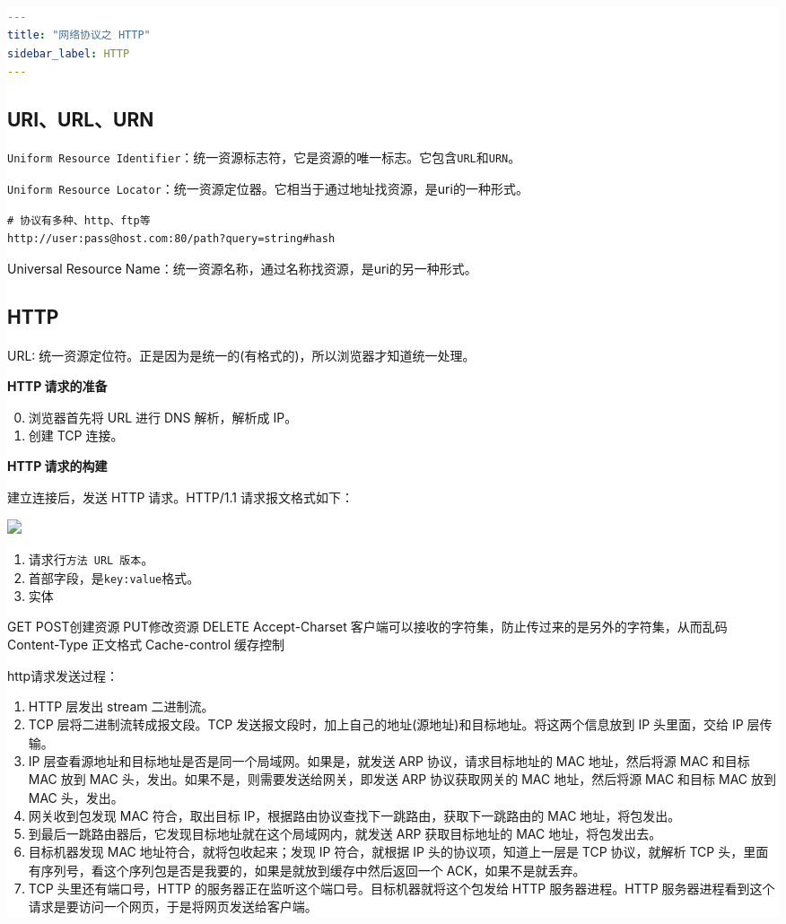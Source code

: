 ```yaml
---
title: "网络协议之 HTTP"
sidebar_label: HTTP
---
```


## URI、URL、URN

`Uniform Resource Identifier`：统一资源标志符，它是资源的唯一标志。它包含`URL`和`URN`。

`Uniform Resource Locator`：统一资源定位器。它相当于通过地址找资源，是uri的一种形式。

```
# 协议有多种、http、ftp等
http://user:pass@host.com:80/path?query=string#hash
```

Universal Resource Name：统一资源名称，通过名称找资源，是uri的另一种形式。

## HTTP 

URL: 统一资源定位符。正是因为是统一的(有格式的)，所以浏览器才知道统一处理。

**HTTP 请求的准备**

0. 浏览器首先将 URL 进行 DNS 解析，解析成 IP。
0. 创建 TCP 连接。

**HTTP 请求的构建**

建立连接后，发送 HTTP 请求。HTTP/1.1 请求报文格式如下：

![](/img/net/http-1.png)

1. 请求行`方法 URL 版本`。
2. 首部字段，是`key:value`格式。
3. 实体



GET POST创建资源 PUT修改资源 DELETE
Accept-Charset 客户端可以接收的字符集，防止传过来的是另外的字符集，从而乱码
Content-Type 正文格式
Cache-control 缓存控制


http请求发送过程：

1. HTTP 层发出 stream 二进制流。
2. TCP 层将二进制流转成报文段。TCP 发送报文段时，加上自己的地址(源地址)和目标地址。将这两个信息放到 IP 头里面，交给 IP 层传输。
3. IP 层查看源地址和目标地址是否是同一个局域网。如果是，就发送 ARP 协议，请求目标地址的 MAC 地址，然后将源 MAC 和目标 MAC 放到 MAC 头，发出。如果不是，则需要发送给网关，即发送 ARP 协议获取网关的 MAC 地址，然后将源 MAC 和目标 MAC 放到 MAC 头，发出。
4. 网关收到包发现 MAC 符合，取出目标 IP，根据路由协议查找下一跳路由，获取下一跳路由的 MAC 地址，将包发出。
5. 到最后一跳路由器后，它发现目标地址就在这个局域网内，就发送 ARP 获取目标地址的 MAC 地址，将包发出去。
6. 目标机器发现 MAC 地址符合，就将包收起来；发现 IP 符合，就根据 IP 头的协议项，知道上一层是 TCP 协议，就解析 TCP 头，里面有序列号，看这个序列包是否是我要的，如果是就放到缓存中然后返回一个 ACK，如果不是就丢弃。
7. TCP 头里还有端口号，HTTP 的服务器正在监听这个端口号。目标机器就将这个包发给 HTTP 服务器进程。HTTP 服务器进程看到这个请求是要访问一个网页，于是将网页发送给客户端。
